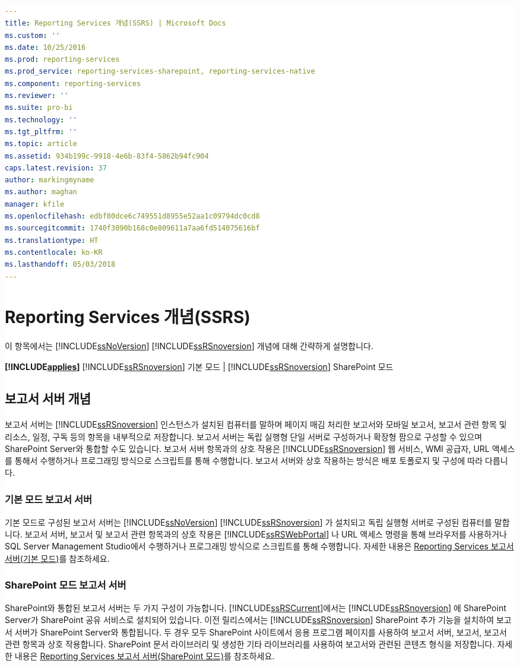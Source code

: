 ```yaml
---
title: Reporting Services 개념(SSRS) | Microsoft Docs
ms.custom: ''
ms.date: 10/25/2016
ms.prod: reporting-services
ms.prod_service: reporting-services-sharepoint, reporting-services-native
ms.component: reporting-services
ms.reviewer: ''
ms.suite: pro-bi
ms.technology: ''
ms.tgt_pltfrm: ''
ms.topic: article
ms.assetid: 934b199c-9918-4e6b-83f4-5862b94fc904
caps.latest.revision: 37
author: markingmyname
ms.author: maghan
manager: kfile
ms.openlocfilehash: edbf80dce6c749551d8955e52aa1c09794dc0cd8
ms.sourcegitcommit: 1740f3090b168c0e809611a7aa6fd514075616bf
ms.translationtype: HT
ms.contentlocale: ko-KR
ms.lasthandoff: 05/03/2018
---
```

# <a name="reporting-services-concepts-ssrs"></a>Reporting Services 개념(SSRS)
  이 항목에서는 [!INCLUDE[ssNoVersion](../includes/ssnoversion-md.md)] [!INCLUDE[ssRSnoversion](../includes/ssrsnoversion-md.md)] 개념에 대해 간략하게 설명합니다.  
  
 **[!INCLUDE[applies](../includes/applies-md.md)]**  [!INCLUDE[ssRSnoversion](../includes/ssrsnoversion-md.md)] 기본 모드 | [!INCLUDE[ssRSnoversion](../includes/ssrsnoversion-md.md)] SharePoint 모드   
  
##  <a name="bkmk_ReportServerConcepts"></a> 보고서 서버 개념  
 보고서 서버는 [!INCLUDE[ssRSnoversion](../includes/ssrsnoversion-md.md)] 인스턴스가 설치된 컴퓨터를 말하며 페이지 매김 처리한 보고서와 모바일 보고서, 보고서 관련 항목 및 리소스, 일정, 구독 등의 항목을 내부적으로 저장합니다. 보고서 서버는 독립 실행형 단일 서버로 구성하거나 확장형 팜으로 구성할 수 있으며 SharePoint Server와 통합할 수도 있습니다. 보고서 서버 항목과의 상호 작용은 [!INCLUDE[ssRSnoversion](../includes/ssrsnoversion-md.md)] 웹 서비스, WMI 공급자, URL 액세스를 통해서 수행하거나 프로그래밍 방식으로 스크립트를 통해 수행합니다. 보고서 서버와 상호 작용하는 방식은 배포 토폴로지 및 구성에 따라 다릅니다.  
  
### <a name="native-mode-report-servers"></a>기본 모드 보고서 서버
 기본 모드로 구성된 보고서 서버는 [!INCLUDE[ssNoVersion](../includes/ssnoversion-md.md)] [!INCLUDE[ssRSnoversion](../includes/ssrsnoversion-md.md)] 가 설치되고 독립 실행형 서버로 구성된 컴퓨터를 말합니다. 보고서 서버, 보고서 및 보고서 관련 항목과의 상호 작용은 [!INCLUDE[ssRSWebPortal](../includes/ssrswebportal.md)] 나 URL 액세스 명령을 통해 브라우저를 사용하거나 SQL Server Management Studio에서 수행하거나 프로그래밍 방식으로 스크립트를 통해 수행합니다. 자세한 내용은 [Reporting Services 보고서 서버&#40;기본 모드&#41;](../reporting-services/report-server/reporting-services-report-server-native-mode.md)를 참조하세요.  
  
### <a name="sharepoint-mode-report-servers"></a>SharePoint 모드 보고서 서버  
 SharePoint와 통합된 보고서 서버는 두 가지 구성이 가능합니다. [!INCLUDE[ssRSCurrent](../includes/ssrscurrent-md.md)]에서는 [!INCLUDE[ssRSnoversion](../includes/ssrsnoversion-md.md)] 에 SharePoint Server가 SharePoint 공유 서비스로 설치되어 있습니다. 이전 릴리스에서는 [!INCLUDE[ssRSnoversion](../includes/ssrsnoversion-md.md)] SharePoint 추가 기능을 설치하여 보고서 서버가 SharePoint Server와 통합됩니다. 두 경우 모두 SharePoint 사이트에서 응용 프로그램 페이지를 사용하여 보고서 서버, 보고서, 보고서 관련 항목과 상호 작용합니다. SharePoint 문서 라이브러리 및 생성한 기타 라이브러리를 사용하여 보고서와 관련된 콘텐츠 형식을 저장합니다. 자세한 내용은 [Reporting Services 보고서 서버&#40;SharePoint 모드&#41;](../reporting-services/report-server-sharepoint/reporting-services-report-server-sharepoint-mode.md)를 참조하세요.  
  